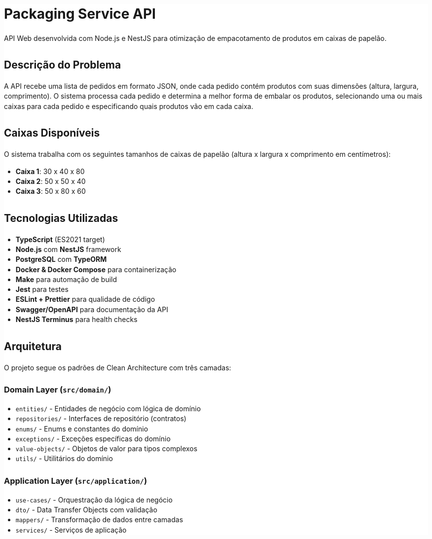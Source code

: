 # Packaging Service API

API Web desenvolvida com Node.js e NestJS para otimização de empacotamento de produtos em caixas de papelão.

## Descrição do Problema

A API recebe uma lista de pedidos em formato JSON, onde cada pedido contém produtos com suas dimensões (altura, largura, comprimento). O sistema processa cada pedido e determina a melhor forma de embalar os produtos, selecionando uma ou mais caixas para cada pedido e especificando quais produtos vão em cada caixa.

## Caixas Disponíveis

O sistema trabalha com os seguintes tamanhos de caixas de papelão (altura x largura x comprimento em centímetros):

- **Caixa 1**: 30 x 40 x 80
- **Caixa 2**: 50 x 50 x 40  
- **Caixa 3**: 50 x 80 x 60

## Tecnologias Utilizadas

- **TypeScript** (ES2021 target)
- **Node.js** com **NestJS** framework
- **PostgreSQL** com **TypeORM**
- **Docker & Docker Compose** para containerização
- **Make** para automação de build
- **Jest** para testes
- **ESLint + Prettier** para qualidade de código
- **Swagger/OpenAPI** para documentação da API
- **NestJS Terminus** para health checks

## Arquitetura

O projeto segue os padrões de Clean Architecture com três camadas:

### Domain Layer (`src/domain/`)
- `entities/` - Entidades de negócio com lógica de domínio
- `repositories/` - Interfaces de repositório (contratos)
- `enums/` - Enums e constantes do domínio
- `exceptions/` - Exceções específicas do domínio
- `value-objects/` - Objetos de valor para tipos complexos
- `utils/` - Utilitários do domínio

### Application Layer (`src/application/`)
- `use-cases/` - Orquestração da lógica de negócio
- `dto/` - Data Transfer Objects com validação
- `mappers/` - Transformação de dados entre camadas
- `services/` - Serviços de aplicação
